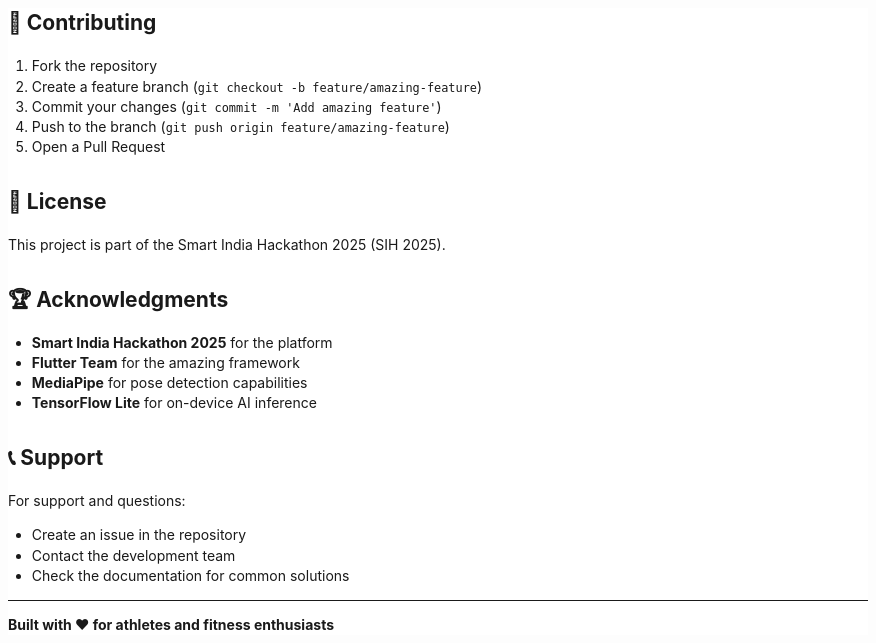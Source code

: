 ## 🤝 Contributing

1. Fork the repository
2. Create a feature branch (`git checkout -b feature/amazing-feature`)
3. Commit your changes (`git commit -m 'Add amazing feature'`)
4. Push to the branch (`git push origin feature/amazing-feature`)
5. Open a Pull Request

## 📄 License

This project is part of the Smart India Hackathon 2025 (SIH 2025).

## 🏆 Acknowledgments

- **Smart India Hackathon 2025** for the platform
- **Flutter Team** for the amazing framework
- **MediaPipe** for pose detection capabilities
- **TensorFlow Lite** for on-device AI inference

## 📞 Support

For support and questions:
- Create an issue in the repository
- Contact the development team
- Check the documentation for common solutions

---

**Built with ❤️ for athletes and fitness enthusiasts**